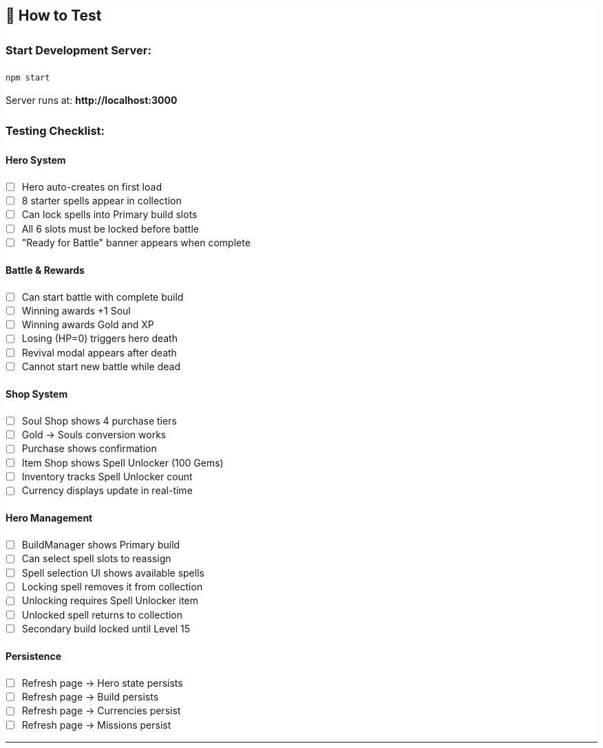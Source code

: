 
## 🚀 How to Test

### **Start Development Server:**
```bash
npm start
```
Server runs at: **http://localhost:3000**

### **Testing Checklist:**

#### **Hero System**
- [ ] Hero auto-creates on first load
- [ ] 8 starter spells appear in collection
- [ ] Can lock spells into Primary build slots
- [ ] All 6 slots must be locked before battle
- [ ] "Ready for Battle" banner appears when complete

#### **Battle & Rewards**
- [ ] Can start battle with complete build
- [ ] Winning awards +1 Soul
- [ ] Winning awards Gold and XP
- [ ] Losing (HP=0) triggers hero death
- [ ] Revival modal appears after death
- [ ] Cannot start new battle while dead

#### **Shop System**
- [ ] Soul Shop shows 4 purchase tiers
- [ ] Gold → Souls conversion works
- [ ] Purchase shows confirmation
- [ ] Item Shop shows Spell Unlocker (100 Gems)
- [ ] Inventory tracks Spell Unlocker count
- [ ] Currency displays update in real-time

#### **Hero Management**
- [ ] BuildManager shows Primary build
- [ ] Can select spell slots to reassign
- [ ] Spell selection UI shows available spells
- [ ] Locking spell removes it from collection
- [ ] Unlocking requires Spell Unlocker item
- [ ] Unlocked spell returns to collection
- [ ] Secondary build locked until Level 15

#### **Persistence**
- [ ] Refresh page → Hero state persists
- [ ] Refresh page → Build persists
- [ ] Refresh page → Currencies persist
- [ ] Refresh page → Missions persist

---
